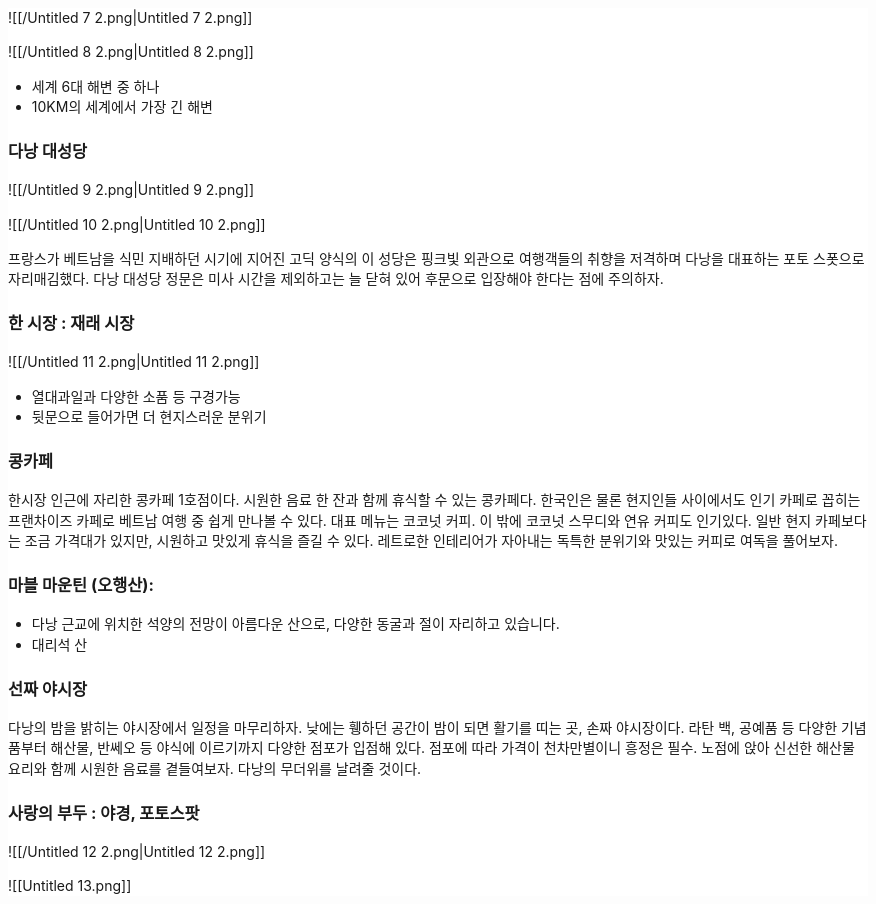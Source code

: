 ![[/Untitled 7 2.png|Untitled 7 2.png]]

![[/Untitled 8 2.png|Untitled 8 2.png]]

- 세계 6대 해변 중 하나
- 10KM의 세계에서 가장 긴 해변

  

### 다낭 대성당

![[/Untitled 9 2.png|Untitled 9 2.png]]

![[/Untitled 10 2.png|Untitled 10 2.png]]

프랑스가 베트남을 식민 지배하던 시기에 지어진 고딕 양식의 이 성당은 핑크빛 외관으로 여행객들의 취향을 저격하며 다낭을 대표하는 포토 스폿으로 자리매김했다. 다낭 대성당 정문은 미사 시간을 제외하고는 늘 닫혀 있어 후문으로 입장해야 한다는 점에 주의하자.

  

### 한 시장 : 재래 시장

![[/Untitled 11 2.png|Untitled 11 2.png]]

- 열대과일과 다양한 소품 등 구경가능
- 뒷문으로 들어가면 더 현지스러운 분위기

  

### 콩카페

한시장 인근에 자리한 콩카페 1호점이다. 시원한 음료 한 잔과 함께 휴식할 수 있는 콩카페다. 한국인은 물론 현지인들 사이에서도 인기 카페로 꼽히는 프랜차이즈 카페로 베트남 여행 중 쉽게 만나볼 수 있다. 대표 메뉴는 코코넛 커피. 이 밖에 코코넛 스무디와 연유 커피도 인기있다. 일반 현지 카페보다는 조금 가격대가 있지만, 시원하고 맛있게 휴식을 즐길 수 있다. 레트로한 인테리어가 자아내는 독특한 분위기와 맛있는 커피로 여독을 풀어보자.

  

### **마블 마운틴 (오행산):**

- 다낭 근교에 위치한 석양의 전망이 아름다운 산으로, 다양한 동굴과 절이 자리하고 있습니다.
- 대리석 산

  

### 선짜 야시장

다낭의 밤을 밝히는 야시장에서 일정을 마무리하자. 낮에는 휑하던 공간이 밤이 되면 활기를 띠는 곳, 손짜 야시장이다. 라탄 백, 공예품 등 다양한 기념품부터 해산물, 반쎄오 등 야식에 이르기까지 다양한 점포가 입점해 있다. 점포에 따라 가격이 천차만별이니 흥정은 필수. 노점에 앉아 신선한 해산물 요리와 함께 시원한 음료를 곁들여보자. 다낭의 무더위를 날려줄 것이다.

  

### 사랑의 부두 : 야경, 포토스팟

![[/Untitled 12 2.png|Untitled 12 2.png]]

![[Untitled 13.png]]
